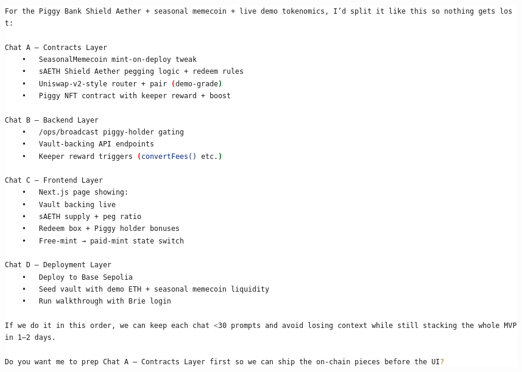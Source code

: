 ```bash
For the Piggy Bank Shield Aether + seasonal memecoin + live demo tokenomics, I’d split it like this so nothing gets lost:

Chat A — Contracts Layer
	•	SeasonalMemecoin mint-on-deploy tweak
	•	sAETH Shield Aether pegging logic + redeem rules
	•	Uniswap-v2-style router + pair (demo-grade)
	•	Piggy NFT contract with keeper reward + boost

Chat B — Backend Layer
	•	/ops/broadcast piggy-holder gating
	•	Vault-backing API endpoints
	•	Keeper reward triggers (convertFees() etc.)

Chat C — Frontend Layer
	•	Next.js page showing:
	•	Vault backing live
	•	sAETH supply + peg ratio
	•	Redeem box + Piggy holder bonuses
	•	Free-mint → paid-mint state switch

Chat D — Deployment Layer
	•	Deploy to Base Sepolia
	•	Seed vault with demo ETH + seasonal memecoin liquidity
	•	Run walkthrough with Brie login

If we do it in this order, we can keep each chat <30 prompts and avoid losing context while still stacking the whole MVP in 1–2 days.

Do you want me to prep Chat A — Contracts Layer first so we can ship the on-chain pieces before the UI?
